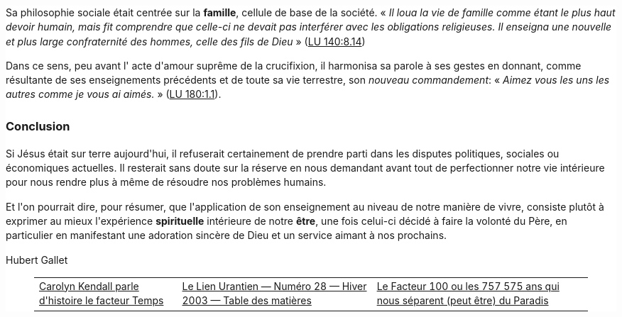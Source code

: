 Sa philosophie sociale était centrée sur la **famille**, cellule de base de la société. « _Il loua la vie de famille comme étant le plus haut devoir humain, mais fit comprendre que celle-ci ne devait pas interférer avec les obligations religieuses. Il enseigna une nouvelle et plus large confraternité des hommes, celle des fils de Dieu_ » ([LU 140:8.14](/fr/The_Urantia_Book/140#p8_14))

Dans ce sens, peu avant l' acte d'amour suprême de la crucifixion, il harmonisa sa parole à ses gestes en donnant, comme résultante de ses enseignements précédents et de toute sa vie terrestre, son *nouveau commandement*: « _Aimez vous les uns les autres comme je vous ai aimés._ » ([LU 180:1.1](/fr/The_Urantia_Book/180#p1_1)).

### Conclusion

Si Jésus était sur terre aujourd'hui, il refuserait certainement de prendre parti dans les disputes politiques, sociales ou économiques actuelles. Il resterait sans doute sur la réserve en nous demandant avant tout de perfectionner notre vie intérieure pour nous rendre plus à même de résoudre nos problèmes humains.

Et l'on pourrait dire, pour résumer, que l'application de son enseignement au niveau de notre manière de vivre, consiste plutôt à exprimer au mieux l'expérience **spirituelle** intérieure de notre **être**, une fois celui-ci décidé à faire la volonté du Père, en particulier en manifestant une adoration sincère de Dieu et un service aimant à nos prochains.

Hubert Gallet

<figure class="table chapter-navigator">
  <table>
    <tbody>
      <tr>
        <td>
        <a href="/fr/article/Carolyn_Kendall/Carolyn_Kendall_parle_dhistoire_le_facteur_Temps">
          <span class="mdi mdi-arrow-left-drop-circle"></span><span class="pl-2">Carolyn Kendall parle d'histoire le facteur Temps</span>
        </a>
        </td>
        <td>
        <a href="/fr/index/articles_le_lien#le-lien-urantien-numéro-28-hiver-2003">
          <span class="mdi mdi-book-open-variant"></span><span class="pl-2">Le Lien Urantien — Numéro 28 — Hiver 2003 — Table des matières</span>
        </a>
        </td>
        <td>
        <a href="/fr/article/Robert_Gallo/Le_Facteur_100_ou_757575_ans_separent_du_Paradis">
          <span class="pr-2">Le Facteur 100 ou les 757 575 ans qui nous séparent (peut être) du Paradis</span><span class="mdi mdi-arrow-right-drop-circle"></span>
        </a>
        </td>
      </tr>
    </tbody>
  </table>
</figure>
